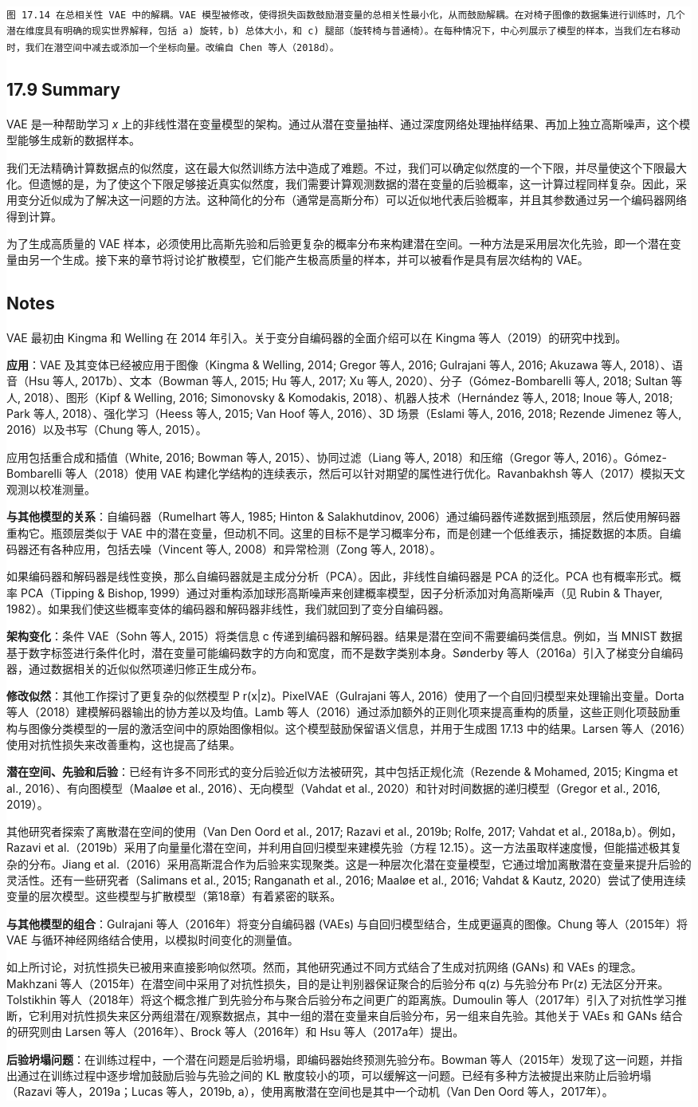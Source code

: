 `图 17.14 在总相关性 VAE 中的解耦。VAE 模型被修改，使得损失函数鼓励潜变量的总相关性最小化，从而鼓励解耦。在对椅子图像的数据集进行训练时，几个潜在维度具有明确的现实世界解释，包括 a) 旋转，b) 总体大小，和 c) 腿部（旋转椅与普通椅）。在每种情况下，中心列展示了模型的样本，当我们左右移动时，我们在潜空间中减去或添加一个坐标向量。改编自 Chen 等人（2018d）。`

## 17.9 Summary
VAE 是一种帮助学习 $x$ 上的非线性潜在变量模型的架构。通过从潜在变量抽样、通过深度网络处理抽样结果、再加上独立高斯噪声，这个模型能够生成新的数据样本。

我们无法精确计算数据点的似然度，这在最大似然训练方法中造成了难题。不过，我们可以确定似然度的一个下限，并尽量使这个下限最大化。但遗憾的是，为了使这个下限足够接近真实似然度，我们需要计算观测数据的潜在变量的后验概率，这一计算过程同样复杂。因此，采用变分近似成为了解决这一问题的方法。这种简化的分布（通常是高斯分布）可以近似地代表后验概率，并且其参数通过另一个编码器网络得到计算。

为了生成高质量的 VAE 样本，必须使用比高斯先验和后验更复杂的概率分布来构建潜在空间。一种方法是采用层次化先验，即一个潜在变量由另一个生成。接下来的章节将讨论扩散模型，它们能产生极高质量的样本，并可以被看作是具有层次结构的 VAE。


## Notes
VAE 最初由 Kingma 和 Welling 在 2014 年引入。关于变分自编码器的全面介绍可以在 Kingma 等人（2019）的研究中找到。

**应用**：VAE 及其变体已经被应用于图像（Kingma & Welling, 2014; Gregor 等人, 2016; Gulrajani 等人, 2016; Akuzawa 等人, 2018）、语音（Hsu 等人, 2017b）、文本（Bowman 等人, 2015; Hu 等人, 2017; Xu 等人, 2020）、分子（Gómez-Bombarelli 等人, 2018; Sultan 等人, 2018）、图形（Kipf & Welling, 2016; Simonovsky & Komodakis, 2018）、机器人技术（Hernández 等人, 2018; Inoue 等人, 2018; Park 等人, 2018）、强化学习（Heess 等人, 2015; Van Hoof 等人, 2016）、3D 场景（Eslami 等人, 2016, 2018; Rezende Jimenez 等人, 2016）以及书写（Chung 等人, 2015）。

应用包括重合成和插值（White, 2016; Bowman 等人, 2015）、协同过滤（Liang 等人, 2018）和压缩（Gregor 等人, 2016）。Gómez-Bombarelli 等人（2018）使用 VAE 构建化学结构的连续表示，然后可以针对期望的属性进行优化。Ravanbakhsh 等人（2017）模拟天文观测以校准测量。

**与其他模型的关系**：自编码器（Rumelhart 等人, 1985; Hinton & Salakhutdinov, 2006）通过编码器传递数据到瓶颈层，然后使用解码器重构它。瓶颈层类似于 VAE 中的潜在变量，但动机不同。这里的目标不是学习概率分布，而是创建一个低维表示，捕捉数据的本质。自编码器还有各种应用，包括去噪（Vincent 等人, 2008）和异常检测（Zong 等人, 2018）。

如果编码器和解码器是线性变换，那么自编码器就是主成分分析（PCA）。因此，非线性自编码器是 PCA 的泛化。PCA 也有概率形式。概率 PCA（Tipping & Bishop, 1999）通过对重构添加球形高斯噪声来创建概率模型，因子分析添加对角高斯噪声（见 Rubin & Thayer, 1982）。如果我们使这些概率变体的编码器和解码器非线性，我们就回到了变分自编码器。

**架构变化**：条件 VAE（Sohn 等人, 2015）将类信息 c 传递到编码器和解码器。结果是潜在空间不需要编码类信息。例如，当 MNIST 数据基于数字标签进行条件化时，潜在变量可能编码数字的方向和宽度，而不是数字类别本身。Sønderby 等人（2016a）引入了梯变分自编码器，通过数据相关的近似似然项递归修正生成分布。

**修改似然**：其他工作探讨了更复杂的似然模型 P r(x|z)。PixelVAE（Gulrajani 等人, 2016）使用了一个自回归模型来处理输出变量。Dorta 等人（2018）建模解码器输出的协方差以及均值。Lamb 等人（2016）通过添加额外的正则化项来提高重构的质量，这些正则化项鼓励重构与图像分类模型的一层的激活空间中的原始图像相似。这个模型鼓励保留语义信息，并用于生成图 17.13 中的结果。Larsen 等人（2016）使用对抗性损失来改善重构，这也提高了结果。

**潜在空间、先验和后验**：已经有许多不同形式的变分后验近似方法被研究，其中包括正规化流（Rezende & Mohamed, 2015; Kingma et al., 2016）、有向图模型（Maaløe et al., 2016）、无向模型（Vahdat et al., 2020）和针对时间数据的递归模型（Gregor et al., 2016, 2019）。

其他研究者探索了离散潜在空间的使用（Van Den Oord et al., 2017; Razavi et al., 2019b; Rolfe, 2017; Vahdat et al., 2018a,b）。例如，Razavi et al.（2019b）采用了向量量化潜在空间，并利用自回归模型来建模先验（方程 12.15）。这一方法虽取样速度慢，但能描述极其复杂的分布。Jiang et al.（2016）采用高斯混合作为后验来实现聚类。这是一种层次化潜在变量模型，它通过增加离散潜在变量来提升后验的灵活性。还有一些研究者（Salimans et al., 2015; Ranganath et al., 2016; Maaløe et al., 2016; Vahdat & Kautz, 2020）尝试了使用连续变量的层次模型。这些模型与扩散模型（第18章）有着紧密的联系。


**与其他模型的组合**：Gulrajani 等人（2016年）将变分自编码器 (VAEs) 与自回归模型结合，生成更逼真的图像。Chung 等人（2015年）将 VAE 与循环神经网络结合使用，以模拟时间变化的测量值。

如上所讨论，对抗性损失已被用来直接影响似然项。然而，其他研究通过不同方式结合了生成对抗网络 (GANs) 和 VAEs 的理念。Makhzani 等人（2015年）在潜空间中采用了对抗性损失，目的是让判别器保证聚合的后验分布 q(z) 与先验分布 Pr(z) 无法区分开来。Tolstikhin 等人（2018年）将这个概念推广到先验分布与聚合后验分布之间更广的距离族。Dumoulin 等人（2017年）引入了对抗性学习推断，它利用对抗性损失来区分两组潜在/观察数据点，其中一组的潜在变量来自后验分布，另一组来自先验。其他关于 VAEs 和 GANs 结合的研究则由 Larsen 等人（2016年）、Brock 等人（2016年）和 Hsu 等人（2017a年）提出。

**后验坍塌问题**：在训练过程中，一个潜在问题是后验坍塌，即编码器始终预测先验分布。Bowman 等人（2015年）发现了这一问题，并指出通过在训练过程中逐步增加鼓励后验与先验之间的 KL 散度较小的项，可以缓解这一问题。已经有多种方法被提出来防止后验坍塌（Razavi 等人，2019a；Lucas 等人，2019b, a），使用离散潜在空间也是其中一个动机（Van Den Oord 等人，2017年）。
